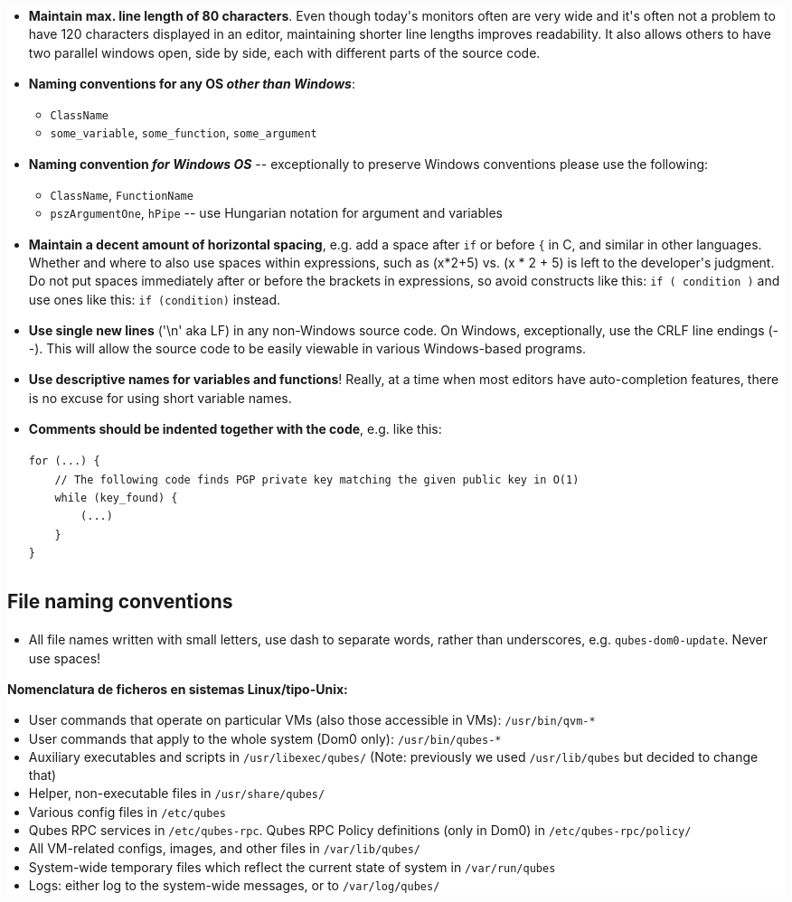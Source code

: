 -   **Maintain max. line length of 80 characters**. Even though today's monitors often are very wide and it's often not a problem to have 120 characters displayed in an editor, maintaining shorter line lengths improves readability. It also allows others to have two parallel windows open, side by side, each with different parts of the source code.

-   **Naming conventions for any OS *other than Windows***:
    -   `ClassName`
    -   `some_variable`, `some_function`, `some_argument`

-   **Naming convention *for Windows OS*** -- exceptionally to preserve Windows conventions please use the following:
    -   `ClassName`, `FunctionName`
    -   `pszArgumentOne`, `hPipe` -- use Hungarian notation for argument and variables

-   **Maintain a decent amount of horizontal spacing**, e.g. add a space after `if` or before `{` in C, and similar in other languages. Whether and where to also use spaces within expressions, such as (x\*2+5) vs. (x \* 2 + 5) is left to the developer's judgment. Do not put spaces immediately after or before the brackets in expressions, so avoid constructs like this: `if ( condition )` and use ones like this: `if (condition)` instead.

-   **Use single new lines** ('\\n' aka LF) in any non-Windows source code. On Windows, exceptionally, use the CRLF line endings (--). This will allow the source code to be easily viewable in various Windows-based programs.

-   **Use descriptive names for variables and functions**! Really, at a time when most editors have auto-completion features, there is no excuse for using short variable names.

-   **Comments should be indented together with the code**, e.g. like this:

    ~~~
    for (...) {
        // The following code finds PGP private key matching the given public key in O(1)
        while (key_found) {
            (...)
        }
    }
    ~~~

File naming conventions
-----------------------

-   All file names written with small letters, use dash to separate words, rather than underscores, e.g. `qubes-dom0-update`. Never use spaces!

**Nomenclatura de ficheros en sistemas Linux/tipo-Unix:**

-   User commands that operate on particular VMs (also those accessible in VMs): `/usr/bin/qvm-*`
-   User commands that apply to the whole system (Dom0 only): `/usr/bin/qubes-*`
-   Auxiliary executables and scripts in `/usr/libexec/qubes/` (Note: previously we used `/usr/lib/qubes` but decided to change that)
-   Helper, non-executable files in `/usr/share/qubes/`
-   Various config files in `/etc/qubes`
-   Qubes RPC services in `/etc/qubes-rpc`. Qubes RPC Policy definitions (only in Dom0) in `/etc/qubes-rpc/policy/`
-   All VM-related configs, images, and other files in `/var/lib/qubes/`
-   System-wide temporary files which reflect the current state of system in `/var/run/qubes`
-   Logs: either log to the system-wide messages, or to `/var/log/qubes/`
